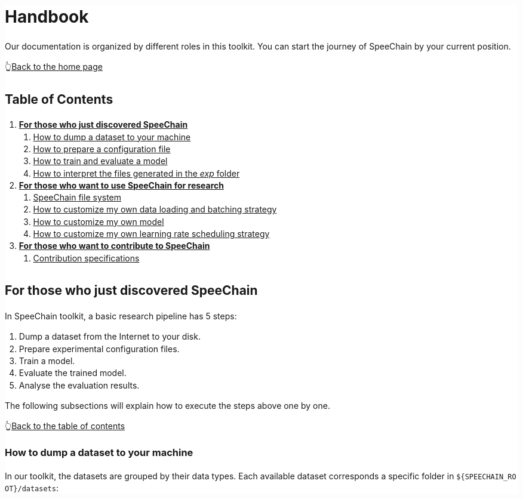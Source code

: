 # Handbook

Our documentation is organized by different roles in this toolkit. 
You can start the journey of SpeeChain by your current position.

👆[Back to the home page](https://github.com/bagustris/SpeeChain#speechain-a-pytorch-based-speechlanguage-processing-toolkit-for-the-machine-speech-chain)

## Table of Contents
1. [**For those who just discovered SpeeChain**](https://github.com/bagustris/SpeeChain/blob/main/handbook.md#for-those-who-just-discovered-speechain)
   1. [How to dump a dataset to your machine](https://github.com/bagustris/SpeeChain/blob/main/handbook.md#how-to-dump-a-dataset-to-your-machine)
   2. [How to prepare a configuration file](https://github.com/bagustris/SpeeChain/blob/main/handbook.md#how-to-prepare-configuration-files)
   3. [How to train and evaluate a model](https://github.com/bagustris/SpeeChain/blob/main/handbook.md#how-to-train-and-evaluate-a-model)
   4. [How to interpret the files generated in the _exp_ folder](https://github.com/bagustris/SpeeChain/blob/main/handbook.md#how-to-interpret-the-files-generated-in-the-exp-folder)
2. [**For those who want to use SpeeChain for research**](https://github.com/bagustris/SpeeChain/blob/main/handbook.md#for-those-who-want-to-use-speechain-for-research)
   1. [SpeeChain file system](https://github.com/bagustris/SpeeChain/blob/main/handbook.md#speechain-file-system)
   2. [How to customize my own data loading and batching strategy](https://github.com/bagustris/SpeeChain/blob/main/handbook.md#how-to-customize-my-own-data-loading-and-batching-strategy)
   3. [How to customize my own model](https://github.com/bagustris/SpeeChain/blob/main/handbook.md#how-to-customize-my-own-model)
   4. [How to customize my own learning rate scheduling strategy](https://github.com/bagustris/SpeeChain/blob/main/handbook.md#how-to-customize-my-own-learning-rate-scheduling-strategy)
3. [**For those who want to contribute to SpeeChain**](https://github.com/bagustris/SpeeChain/blob/main/handbook.md#for-those-who-want-to-contribute-to-speechain)
   1. [Contribution specifications](https://github.com/bagustris/SpeeChain/blob/main/handbook.md#contribution-specifications)


## For those who just discovered SpeeChain
In SpeeChain toolkit, a basic research pipeline has 5 steps:  
1. Dump a dataset from the Internet to your disk.  
2. Prepare experimental configuration files.  
3. Train a model.  
4. Evaluate the trained model.  
5. Analyse the evaluation results.  

The following subsections will explain how to execute the steps above one by one.

👆[Back to the table of contents](https://github.com/bagustris/SpeeChain/blob/main/handbook.md#table-of-contents)

### How to dump a dataset to your machine
In our toolkit, the datasets are grouped by their data types. 
Each available dataset corresponds a specific folder in `${SPEECHAIN_ROOT}/datasets`:
